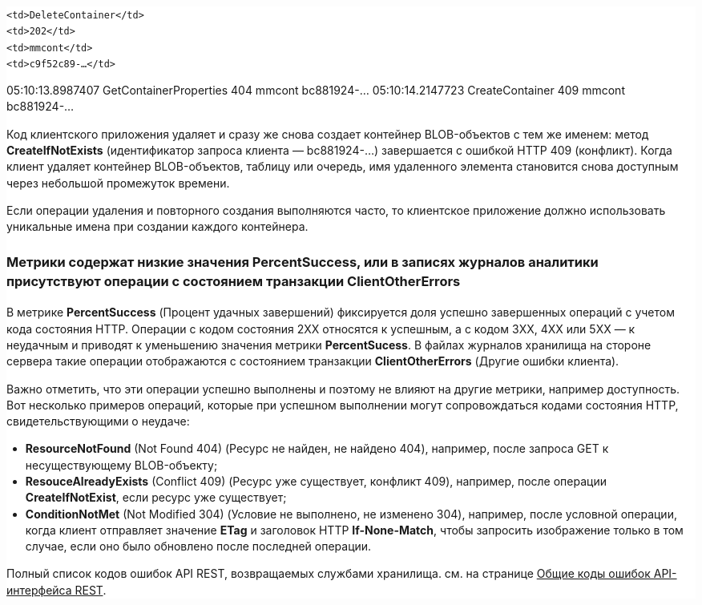     <td>DeleteContainer</td>
    <td>202</td>
    <td>mmcont</td>
    <td>c9f52c89-…</td>
  </tr>
  <tr>
    <td>05:10:13.8987407</td>
    <td>GetContainerProperties</td>
    <td>404</td>
    <td>mmcont</td>
    <td>bc881924-…</td>
  </tr>
  <tr>
    <td>05:10:14.2147723</td>
    <td>CreateContainer</td>
    <td>409</td>
    <td>mmcont</td>
    <td>bc881924-…</td>
  </tr>
</table>

Код клиентского приложения удаляет и сразу же снова создает контейнер BLOB-объектов с тем же именем: метод **CreateIfNotExists** (идентификатор запроса клиента — bc881924-…) завершается с ошибкой HTTP 409 (конфликт). Когда клиент удаляет контейнер BLOB-объектов, таблицу или очередь, имя удаленного элемента становится снова доступным через небольшой промежуток времени.

Если операции удаления и повторного создания выполняются часто, то клиентское приложение должно использовать уникальные имена при создании каждого контейнера.

### <a name="metrics-show-low-percent-success"></a>Метрики содержат низкие значения PercentSuccess, или в записях журналов аналитики присутствуют операции с состоянием транзакции ClientOtherErrors

В метрике **PercentSuccess** (Процент удачных завершений) фиксируется доля успешно завершенных операций с учетом кода состояния HTTP. Операции с кодом состояния 2XX относятся к успешным, а с кодом 3XX, 4XX или 5XX — к неудачным и приводят к уменьшению значения метрики **PercentSucess**. В файлах журналов хранилища на стороне сервера такие операции отображаются с состоянием транзакции **ClientOtherErrors** (Другие ошибки клиента).

Важно отметить, что эти операции успешно выполнены и поэтому не влияют на другие метрики, например доступность. Вот несколько примеров операций, которые при успешном выполнении могут сопровождаться кодами состояния HTTP, свидетельствующими о неудаче:

-   **ResourceNotFound** (Not Found 404) (Ресурс не найден, не найдено 404), например, после запроса GET к несуществующему BLOB-объекту;
-   **ResouceAlreadyExists** (Conflict 409) (Ресурс уже существует, конфликт 409), например, после операции **CreateIfNotExist**, если ресурс уже существует;
-   **ConditionNotMet** (Not Modified 304) (Условие не выполнено, не изменено 304), например, после условной операции, когда клиент отправляет значение **ETag** и заголовок HTTP **If-None-Match**, чтобы запросить изображение только в том случае, если оно было обновлено после последней операции.

Полный список кодов ошибок API REST, возвращаемых службами хранилища. см. на странице <a href="http://msdn.microsoft.com/en-us/library/azure/dd179357.aspx" target="_blank">Общие коды ошибок API-интерфейса REST</a>.
